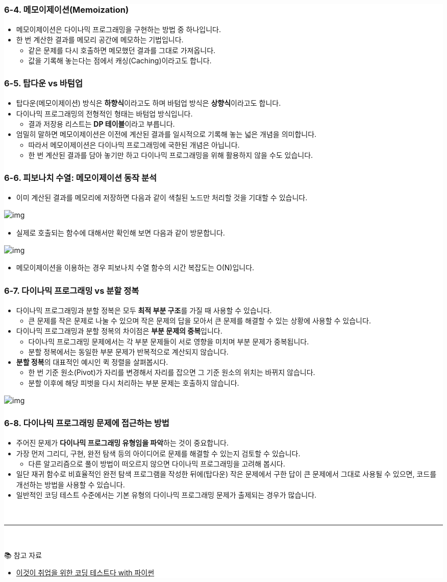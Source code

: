 ### 6-4. 메모이제이션(Memoization)

- 메모이제이션은 다이나믹 프로그래밍을 구현하는 방법 중 하나입니다.
- 한 번 계산한 결과를 메모리 공간에 메모하는 기법입니다.
  - 같은 문제를 다시 호출하면 메모했던 결과를 그대로 가져옵니다.
  - 값을 기록해 놓는다는 점에서 캐싱(Caching)이라고도 합니다.

### 6-5. 탑다운 vs 바텀업

- 탑다운(메모이제이션) 방식은 **하향식**이라고도 하며 바텀업 방식은 **상향식**이라고도 합니다.
- 다이나믹 프로그래밍의 전형적인 형태는 바텀업 방식입니다.
  - 결과 저장용 리스트는 **DP 테이블**이라고 부릅니다.
- 엄밀히 말하면 메모이제이션은 이전에 계산된 결과를 일시적으로 기록해 놓는 넓은 개념을 의미합니다.
  - 따라서 메모이제이션은 다이나믹 프로그래밍에 국한된 개념은 아닙니다.
  - 한 번 계산된 결과를 담아 놓기만 하고 다이나믹 프로그래밍을 위해 활용하지 않을 수도 있습니다.

### 6-6. 피보나치 수열: 메모이제이션 동작 분석

- 이미 계산된 결과를 메모리에 저장하면 다음과 같이 색칠된 노드만 처리할 것을 기대할 수 있습니다.

![img](https://user-images.githubusercontent.com/48766355/221349115-ce47c69b-f807-494e-92e7-7ea5a794aad9.png)

- 실제로 호출되는 함수에 대해서만 확인해 보면 다음과 같이 방문합니다.

![img](https://user-images.githubusercontent.com/48766355/221349149-62ab9968-bb68-455c-9cf8-5beaf89709b2.png)

- 메모이제이션을 이용하는 경우 피보나치 수열 함수의 시간 복잡도는 O(N)입니다.

### 6-7. 다이나믹 프로그래밍 vs 분할 정복

- 다이나믹 프로그래밍과 분할 정복은 모두 **최적 부분 구조**를 가질 때 사용할 수 있습니다.
  - 큰 문제를 작은 문제로 나눌 수 있으며 작은 문제의 답을 모아서 큰 문제를 해결할 수 있는 상황에 사용할 수 있습니다.
- 다이나믹 프로그래밍과 분할 정복의 차이점은 **부분 문제의 중복**입니다.
  - 다이나믹 프로그래밍 문제에서는 각 부분 문제들이 서로 영향을 미치며 부분 문제가 중복됩니다.
  - 분할 정복에서는 동일한 부분 문제가 반복적으로 계산되지 않습니다.
- **분할 정복**의 대표적인 예시인 퀵 정렬을 살펴봅시다.
  - 한 번 기준 원소(Pivot)가 자리를 변경해서 자리를 잡으면 그 기준 원소의 위치는 바뀌지 않습니다.
  - 분할 이후에 해당 피벗을 다시 처리하는 부분 문제는 호출하지 않습니다.

![img](https://user-images.githubusercontent.com/48766355/221349591-e8ddee36-ac25-4d88-8a3b-8ce3dafcc6c5.png)

### 6-8. 다이나믹 프로그래밍 문제에 접근하는 방법

- 주어진 문제가 **다이나믹 프로그래밍 유형임을 파악**하는 것이 중요합니다.
- 가장 먼저 그리디, 구현, 완전 탐색 등의 아이디어로 문제를 해결할 수 있는지 검토할 수 있습니다.
  - 다른 알고리즘으로 풀이 방법이 떠오르지 않으면 다이나믹 프로그래밍을 고려해 봅시다.
- 일단 재귀 함수로 비효율적인 완전 탐색 프로그램을 작성한 뒤에(탑다운) 작은 문제에서 구한 답이 큰 문제에서 그대로 사용될 수 있으면, 코드를 개선하는 방법을 사용할 수 있습니다.
- 일반적인 코딩 테스트 수준에서는 기본 유형의 다이나믹 프로그래밍 문제가 출제되는 경우가 많습니다.

<br />
<hr />
<br />

📚 참고 자료

- [이것이 취업을 위한 코딩 테스트다 with 파이썬](https://product.kyobobook.co.kr/detail/S000001810273)
